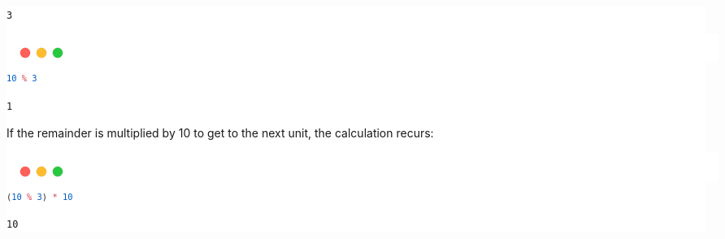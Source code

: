 

<pre class="wp-block-code"><code>3</code></pre>



<div class="wp-block-kevinbatdorf-code-block-pro" style="font-size:.875rem;line-height:1.25rem"><span style="display:block;padding:16px 0 0 16px;margin-bottom:-1px;width:100%;text-align:left;background-color:#fff"><svg xmlns="http://www.w3.org/2000/svg" width="54" height="14" viewBox="0 0 54 14"><g fill="none" fill-rule="evenodd" transform="translate(1 1)"><circle cx="6" cy="6" r="6" fill="#FF5F56" stroke="#E0443E" stroke-width=".5"></circle><circle cx="26" cy="6" r="6" fill="#FFBD2E" stroke="#DEA123" stroke-width=".5"></circle><circle cx="46" cy="6" r="6" fill="#27C93F" stroke="#1AAB29" stroke-width=".5"></circle></g></svg></span><span role="button" tabindex="0" data-code="10 % 3" style="color:#24292e;display:none" aria-label="Copy" class="code-block-pro-copy-button"><svg xmlns="http://www.w3.org/2000/svg" style="width:24px;height:24px" fill="none" viewBox="0 0 24 24" stroke="currentColor" stroke-width="2"><path class="with-check" stroke-linecap="round" stroke-linejoin="round" d="M9 5H7a2 2 0 00-2 2v12a2 2 0 002 2h10a2 2 0 002-2V7a2 2 0 00-2-2h-2M9 5a2 2 0 002 2h2a2 2 0 002-2M9 5a2 2 0 012-2h2a2 2 0 012 2m-6 9l2 2 4-4"></path><path class="without-check" stroke-linecap="round" stroke-linejoin="round" d="M9 5H7a2 2 0 00-2 2v12a2 2 0 002 2h10a2 2 0 002-2V7a2 2 0 00-2-2h-2M9 5a2 2 0 002 2h2a2 2 0 002-2M9 5a2 2 0 012-2h2a2 2 0 012 2"></path></svg></span><pre class="shiki github-light" style="background-color: #fff" tabindex="0"><code><span class="line"><span style="color: #005CC5">10</span><span style="color: #24292E"> </span><span style="color: #D73A49">%</span><span style="color: #24292E"> </span><span style="color: #005CC5">3</span></span></code></pre></div>



<pre class="wp-block-code"><code>1</code></pre>



<p>If the remainder is multiplied by 10 to get to the next unit, the calculation recurs:</p>



<div class="wp-block-kevinbatdorf-code-block-pro" style="font-size:.875rem;line-height:1.25rem"><span style="display:block;padding:16px 0 0 16px;margin-bottom:-1px;width:100%;text-align:left;background-color:#fff"><svg xmlns="http://www.w3.org/2000/svg" width="54" height="14" viewBox="0 0 54 14"><g fill="none" fill-rule="evenodd" transform="translate(1 1)"><circle cx="6" cy="6" r="6" fill="#FF5F56" stroke="#E0443E" stroke-width=".5"></circle><circle cx="26" cy="6" r="6" fill="#FFBD2E" stroke="#DEA123" stroke-width=".5"></circle><circle cx="46" cy="6" r="6" fill="#27C93F" stroke="#1AAB29" stroke-width=".5"></circle></g></svg></span><span role="button" tabindex="0" data-code="(10 % 3) * 10" style="color:#24292e;display:none" aria-label="Copy" class="code-block-pro-copy-button"><svg xmlns="http://www.w3.org/2000/svg" style="width:24px;height:24px" fill="none" viewBox="0 0 24 24" stroke="currentColor" stroke-width="2"><path class="with-check" stroke-linecap="round" stroke-linejoin="round" d="M9 5H7a2 2 0 00-2 2v12a2 2 0 002 2h10a2 2 0 002-2V7a2 2 0 00-2-2h-2M9 5a2 2 0 002 2h2a2 2 0 002-2M9 5a2 2 0 012-2h2a2 2 0 012 2m-6 9l2 2 4-4"></path><path class="without-check" stroke-linecap="round" stroke-linejoin="round" d="M9 5H7a2 2 0 00-2 2v12a2 2 0 002 2h10a2 2 0 002-2V7a2 2 0 00-2-2h-2M9 5a2 2 0 002 2h2a2 2 0 002-2M9 5a2 2 0 012-2h2a2 2 0 012 2"></path></svg></span><pre class="shiki github-light" style="background-color: #fff" tabindex="0"><code><span class="line"><span style="color: #24292E">(</span><span style="color: #005CC5">10</span><span style="color: #24292E"> </span><span style="color: #D73A49">%</span><span style="color: #24292E"> </span><span style="color: #005CC5">3</span><span style="color: #24292E">) </span><span style="color: #D73A49">*</span><span style="color: #24292E"> </span><span style="color: #005CC5">10</span></span></code></pre></div>



<pre class="wp-block-code"><code>10</code></pre>


